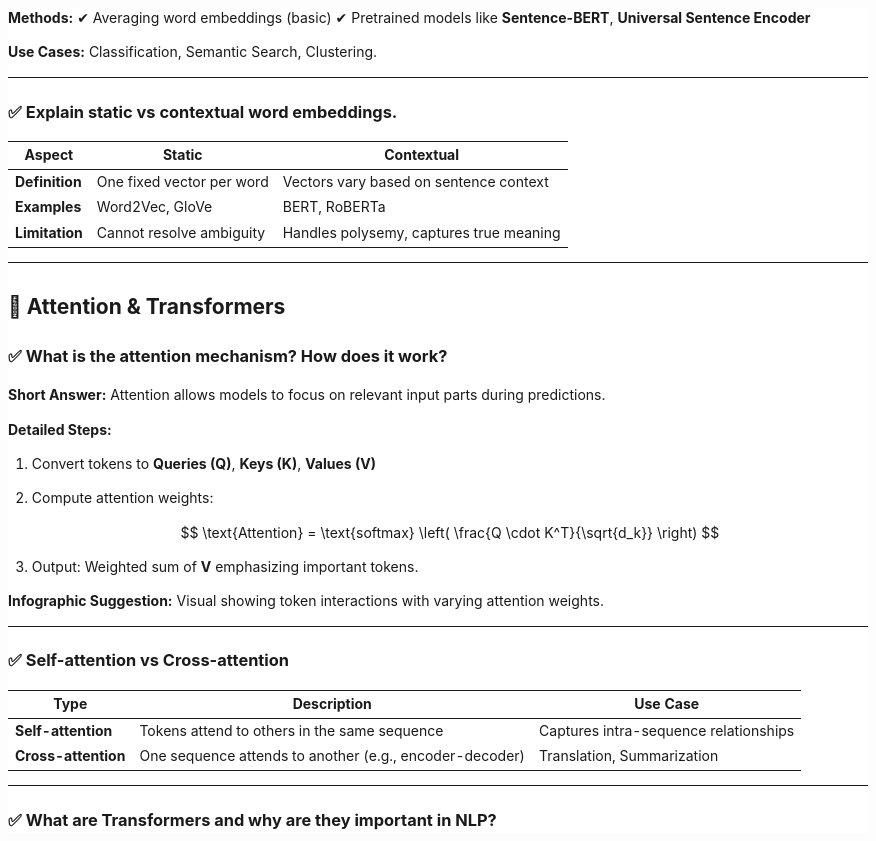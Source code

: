**Methods:**
✔ Averaging word embeddings (basic)
✔ Pretrained models like **Sentence-BERT**, **Universal Sentence Encoder**

**Use Cases:** Classification, Semantic Search, Clustering.

---

### ✅ Explain static vs contextual word embeddings.

| **Aspect**     | **Static**                | **Contextual**                          |
| -------------- | ------------------------- | --------------------------------------- |
| **Definition** | One fixed vector per word | Vectors vary based on sentence context  |
| **Examples**   | Word2Vec, GloVe           | BERT, RoBERTa                           |
| **Limitation** | Cannot resolve ambiguity  | Handles polysemy, captures true meaning |

---

## 🔹 Attention & Transformers

### ✅ What is the attention mechanism? How does it work?

**Short Answer:**
Attention allows models to focus on relevant input parts during predictions.

**Detailed Steps:**

1. Convert tokens to **Queries (Q)**, **Keys (K)**, **Values (V)**

2. Compute attention weights:

   $$
   \text{Attention} = \text{softmax} \left( \frac{Q \cdot K^T}{\sqrt{d_k}} \right)
   $$

3. Output: Weighted sum of **V** emphasizing important tokens.

**Infographic Suggestion:** Visual showing token interactions with varying attention weights.

---

### ✅ Self-attention vs Cross-attention

| **Type**            | **Description**                                         | **Use Case**                          |
| ------------------- | ------------------------------------------------------- | ------------------------------------- |
| **Self-attention**  | Tokens attend to others in the same sequence            | Captures intra-sequence relationships |
| **Cross-attention** | One sequence attends to another (e.g., encoder-decoder) | Translation, Summarization            |

---

### ✅ What are Transformers and why are they important in NLP?
